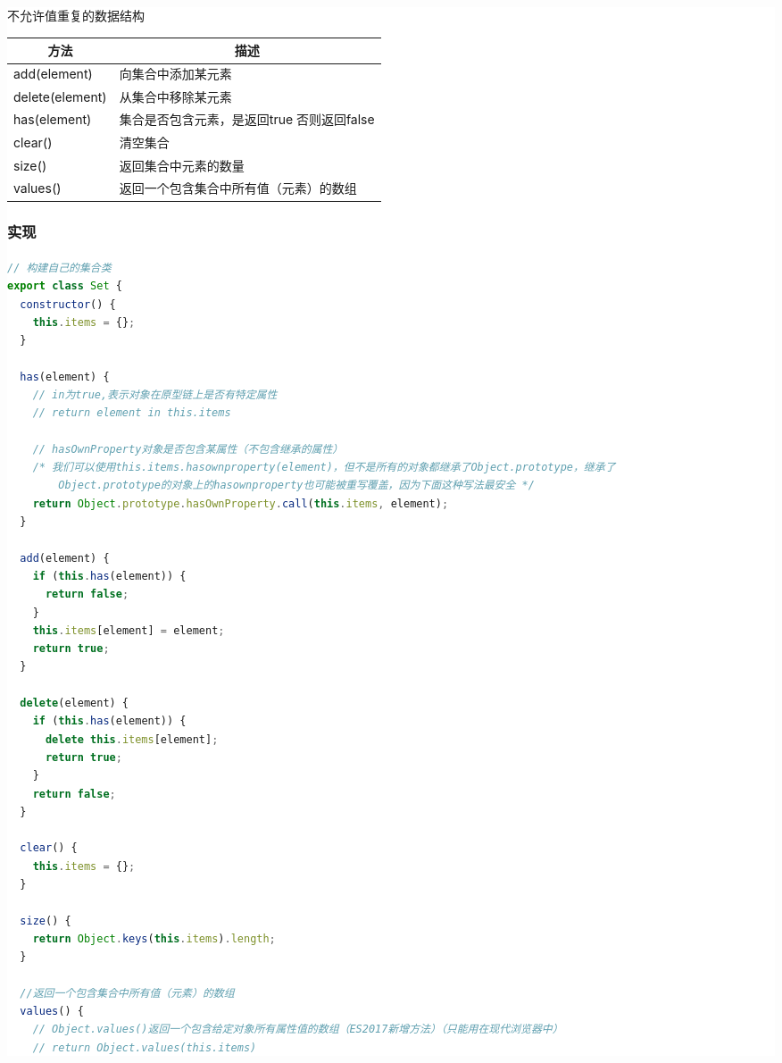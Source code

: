 不允许值重复的数据结构



| 方法            | 描述                                       |
| --------------- | ------------------------------------------ |
| add(element)    | 向集合中添加某元素                         |
| delete(element) | 从集合中移除某元素                         |
| has(element)    | 集合是否包含元素，是返回true 否则返回false |
| clear()         | 清空集合                                   |
| size()          | 返回集合中元素的数量                       |
| values()        | 返回一个包含集合中所有值（元素）的数组     |



### 实现

```js
// 构建自己的集合类
export class Set {
  constructor() {
    this.items = {};
  }

  has(element) {
    // in为true,表示对象在原型链上是否有特定属性
    // return element in this.items

    // hasOwnProperty对象是否包含某属性（不包含继承的属性）
    /* 我们可以使用this.items.hasownproperty(element)，但不是所有的对象都继承了Object.prototype，继承了
        Object.prototype的对象上的hasownproperty也可能被重写覆盖，因为下面这种写法最安全 */
    return Object.prototype.hasOwnProperty.call(this.items, element);
  }

  add(element) {
    if (this.has(element)) {
      return false;
    }
    this.items[element] = element;
    return true;
  }

  delete(element) {
    if (this.has(element)) {
      delete this.items[element];
      return true;
    }
    return false;
  }

  clear() {
    this.items = {};
  }

  size() {
    return Object.keys(this.items).length;
  }

  //返回一个包含集合中所有值（元素）的数组
  values() {
    // Object.values()返回一个包含给定对象所有属性值的数组（ES2017新增方法）（只能用在现代浏览器中）
    // return Object.values(this.items)
```

[^注：]: 有些完全二叉树用数组表示时，不使用第一个位置0，而是从位置1开始。此时对于给定index的节点，它的左子节点是2*index，右子节点是2*index+1，父节点是Math.floor(index/2)
[归并排序时间复杂度]: https://blog.csdn.net/crookshanks_/article/details/95355840